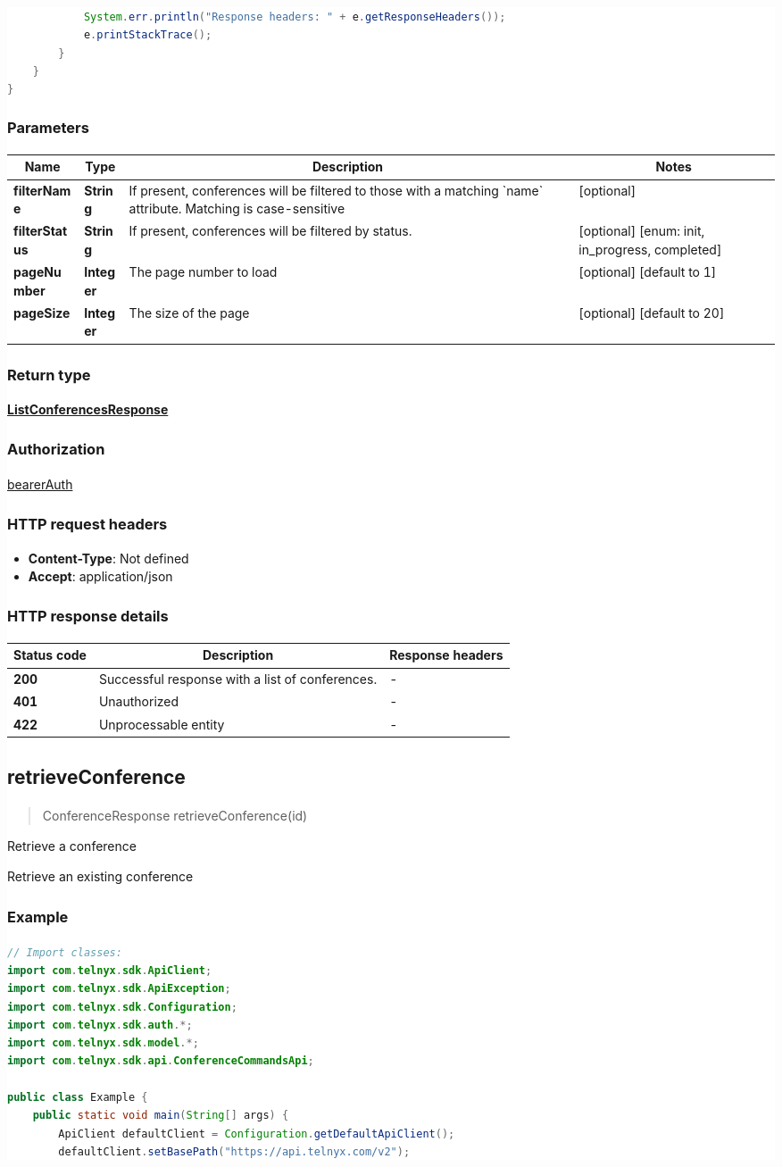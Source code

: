 ```java
            System.err.println("Response headers: " + e.getResponseHeaders());
            e.printStackTrace();
        }
    }
}
```

### Parameters


Name | Type | Description  | Notes
------------- | ------------- | ------------- | -------------
 **filterName** | **String**| If present, conferences will be filtered to those with a matching &#x60;name&#x60; attribute. Matching is case-sensitive | [optional]
 **filterStatus** | **String**| If present, conferences will be filtered by status. | [optional] [enum: init, in_progress, completed]
 **pageNumber** | **Integer**| The page number to load | [optional] [default to 1]
 **pageSize** | **Integer**| The size of the page | [optional] [default to 20]

### Return type

[**ListConferencesResponse**](ListConferencesResponse.md)

### Authorization

[bearerAuth](../README.md#bearerAuth)

### HTTP request headers

- **Content-Type**: Not defined
- **Accept**: application/json

### HTTP response details
| Status code | Description | Response headers |
|-------------|-------------|------------------|
| **200** | Successful response with a list of conferences. |  -  |
| **401** | Unauthorized |  -  |
| **422** | Unprocessable entity |  -  |


## retrieveConference

> ConferenceResponse retrieveConference(id)

Retrieve a conference

Retrieve an existing conference

### Example

```java
// Import classes:
import com.telnyx.sdk.ApiClient;
import com.telnyx.sdk.ApiException;
import com.telnyx.sdk.Configuration;
import com.telnyx.sdk.auth.*;
import com.telnyx.sdk.model.*;
import com.telnyx.sdk.api.ConferenceCommandsApi;

public class Example {
    public static void main(String[] args) {
        ApiClient defaultClient = Configuration.getDefaultApiClient();
        defaultClient.setBasePath("https://api.telnyx.com/v2");
```